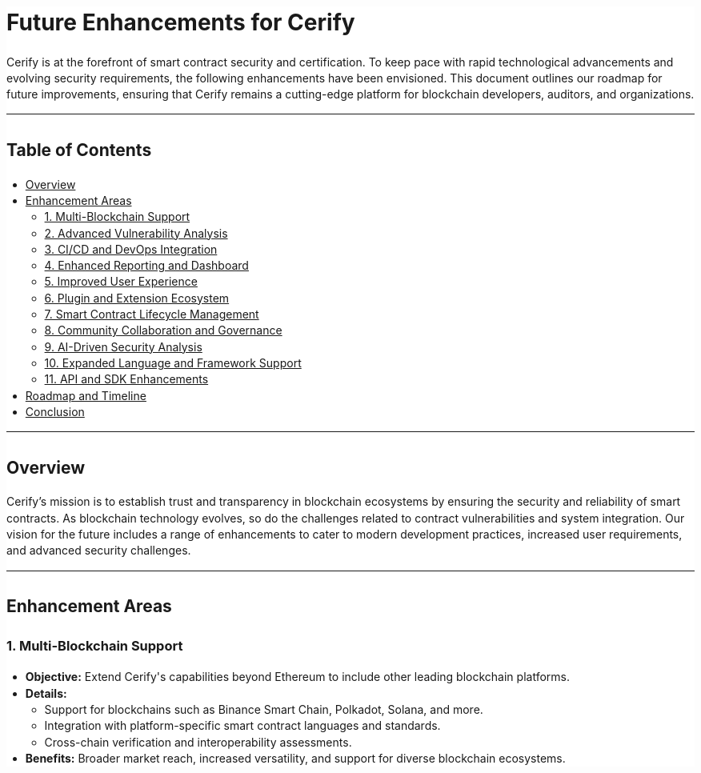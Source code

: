 # Future Enhancements for Cerify

Cerify is at the forefront of smart contract security and certification. To keep pace with rapid technological advancements and evolving security requirements, the following enhancements have been envisioned. This document outlines our roadmap for future improvements, ensuring that Cerify remains a cutting-edge platform for blockchain developers, auditors, and organizations.

---

## Table of Contents

- [Overview](#overview)
- [Enhancement Areas](#enhancement-areas)
  - [1. Multi-Blockchain Support](#1-multi-blockchain-support)
  - [2. Advanced Vulnerability Analysis](#2-advanced-vulnerability-analysis)
  - [3. CI/CD and DevOps Integration](#3-cicd-and-devops-integration)
  - [4. Enhanced Reporting and Dashboard](#4-enhanced-reporting-and-dashboard)
  - [5. Improved User Experience](#5-improved-user-experience)
  - [6. Plugin and Extension Ecosystem](#6-plugin-and-extension-ecosystem)
  - [7. Smart Contract Lifecycle Management](#7-smart-contract-lifecycle-management)
  - [8. Community Collaboration and Governance](#8-community-collaboration-and-governance)
  - [9. AI-Driven Security Analysis](#9-ai-driven-security-analysis)
  - [10. Expanded Language and Framework Support](#10-expanded-language-and-framework-support)
  - [11. API and SDK Enhancements](#11-api-and-sdk-enhancements)
- [Roadmap and Timeline](#roadmap-and-timeline)
- [Conclusion](#conclusion)

---

## Overview

Cerify’s mission is to establish trust and transparency in blockchain ecosystems by ensuring the security and reliability of smart contracts. As blockchain technology evolves, so do the challenges related to contract vulnerabilities and system integration. Our vision for the future includes a range of enhancements to cater to modern development practices, increased user requirements, and advanced security challenges.

---

## Enhancement Areas

### 1. Multi-Blockchain Support

- **Objective:** Extend Cerify's capabilities beyond Ethereum to include other leading blockchain platforms.
- **Details:**
  - Support for blockchains such as Binance Smart Chain, Polkadot, Solana, and more.
  - Integration with platform-specific smart contract languages and standards.
  - Cross-chain verification and interoperability assessments.
- **Benefits:** Broader market reach, increased versatility, and support for diverse blockchain ecosystems.
